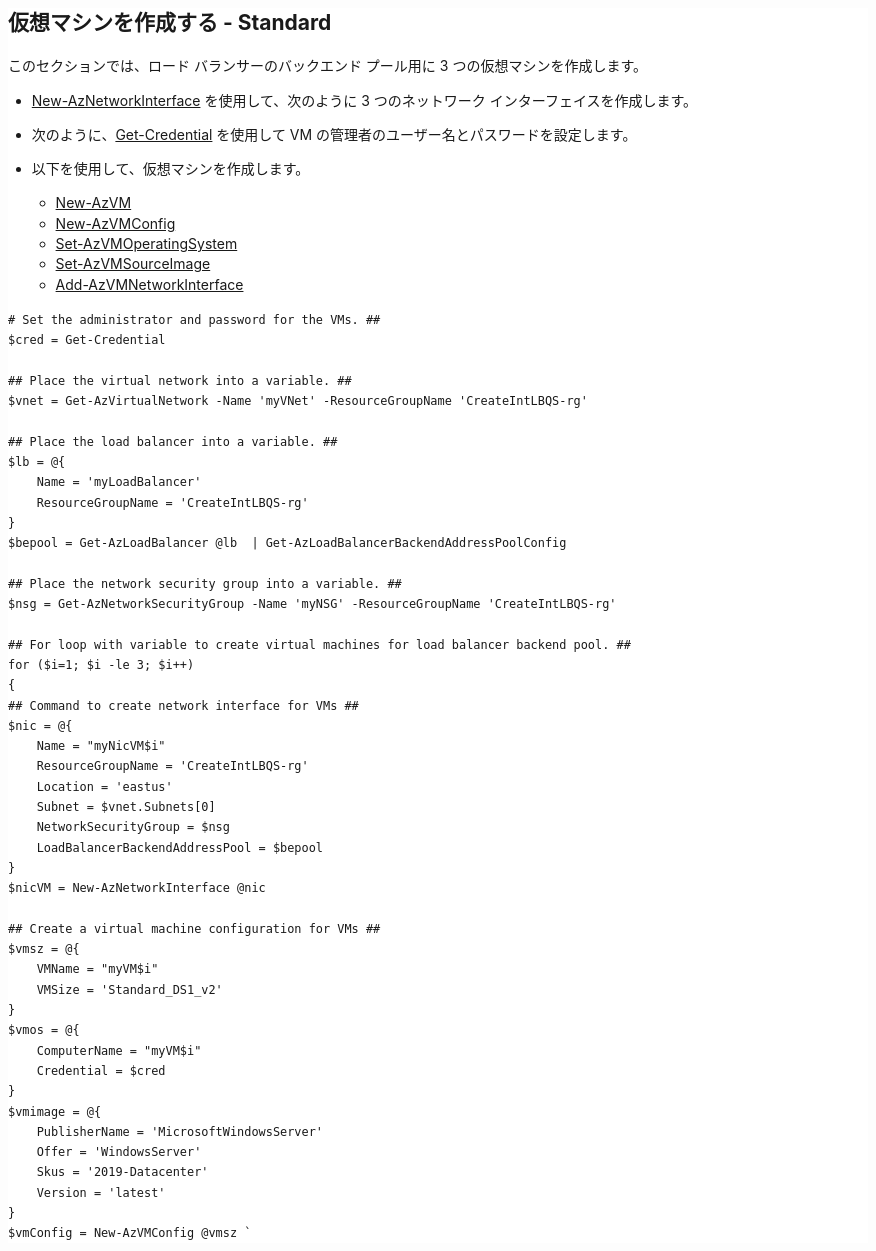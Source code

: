 ## <a name="create-virtual-machines---standard"></a>仮想マシンを作成する - Standard

このセクションでは、ロード バランサーのバックエンド プール用に 3 つの仮想マシンを作成します。

* [New-AzNetworkInterface](/powershell/module/az.network/new-aznetworkinterface) を使用して、次のように 3 つのネットワーク インターフェイスを作成します。

* 次のように、[Get-Credential](/powershell/module/microsoft.powershell.security/get-credential) を使用して VM の管理者のユーザー名とパスワードを設定します。

* 以下を使用して、仮想マシンを作成します。
    * [New-AzVM](/powershell/module/az.compute/new-azvm)
    * [New-AzVMConfig](/powershell/module/az.compute/new-azvmconfig)
    * [Set-AzVMOperatingSystem](/powershell/module/az.compute/set-azvmoperatingsystem)
    * [Set-AzVMSourceImage](/powershell/module/az.compute/set-azvmsourceimage)
    * [Add-AzVMNetworkInterface](/powershell/module/az.compute/add-azvmnetworkinterface)

```azurepowershell-interactive
# Set the administrator and password for the VMs. ##
$cred = Get-Credential

## Place the virtual network into a variable. ##
$vnet = Get-AzVirtualNetwork -Name 'myVNet' -ResourceGroupName 'CreateIntLBQS-rg'

## Place the load balancer into a variable. ##
$lb = @{
    Name = 'myLoadBalancer'
    ResourceGroupName = 'CreateIntLBQS-rg'
}
$bepool = Get-AzLoadBalancer @lb  | Get-AzLoadBalancerBackendAddressPoolConfig

## Place the network security group into a variable. ##
$nsg = Get-AzNetworkSecurityGroup -Name 'myNSG' -ResourceGroupName 'CreateIntLBQS-rg'

## For loop with variable to create virtual machines for load balancer backend pool. ##
for ($i=1; $i -le 3; $i++)
{
## Command to create network interface for VMs ##
$nic = @{
    Name = "myNicVM$i"
    ResourceGroupName = 'CreateIntLBQS-rg'
    Location = 'eastus'
    Subnet = $vnet.Subnets[0]
    NetworkSecurityGroup = $nsg
    LoadBalancerBackendAddressPool = $bepool
}
$nicVM = New-AzNetworkInterface @nic

## Create a virtual machine configuration for VMs ##
$vmsz = @{
    VMName = "myVM$i"
    VMSize = 'Standard_DS1_v2'  
}
$vmos = @{
    ComputerName = "myVM$i"
    Credential = $cred
}
$vmimage = @{
    PublisherName = 'MicrosoftWindowsServer'
    Offer = 'WindowsServer'
    Skus = '2019-Datacenter'
    Version = 'latest'    
}
$vmConfig = New-AzVMConfig @vmsz `
```